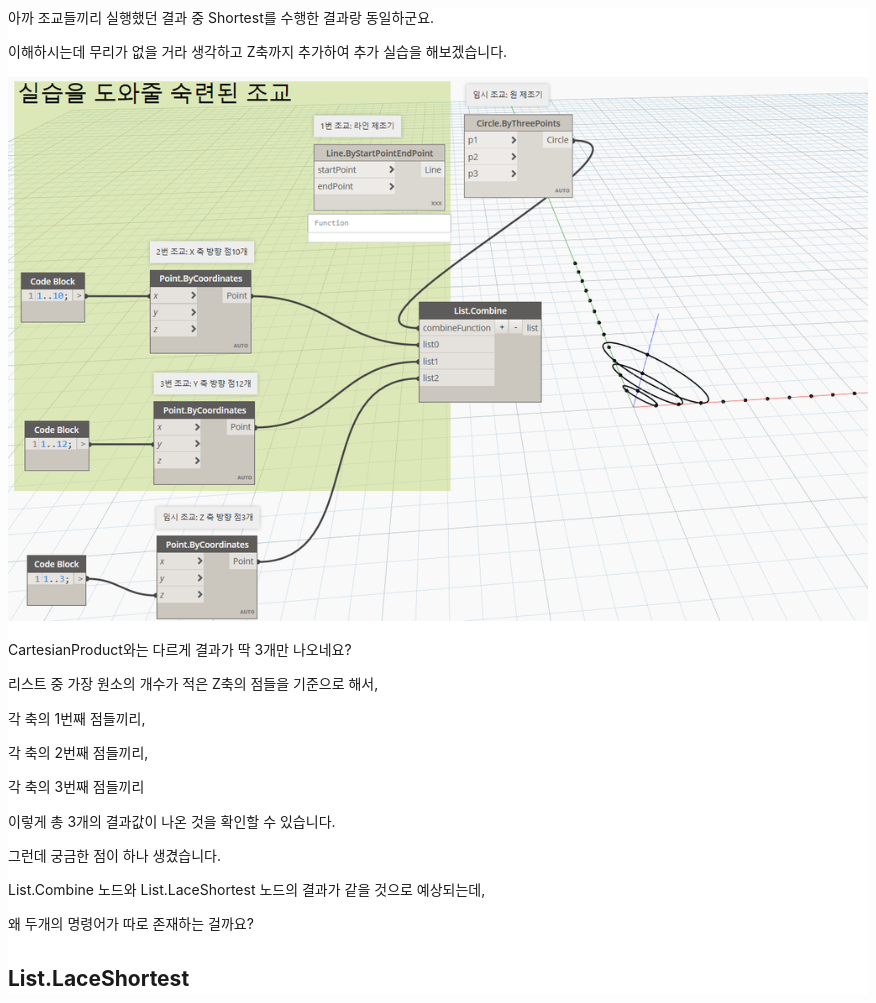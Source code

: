 아까 조교들끼리 실행했던 결과 중 Shortest를 수행한 결과랑 동일하군요.

이해하시는데 무리가 없을 거라 생각하고 Z축까지 추가하여 추가 실습을 해보겠습니다.

![Untitled](List_Match%200f03b/Untitled%2014.png)

CartesianProduct와는 다르게 결과가 딱 3개만 나오네요?

리스트 중 가장 원소의 개수가 적은 Z축의 점들을 기준으로 해서,

각 축의 1번째 점들끼리,

각 축의 2번째 점들끼리,

각 축의 3번째 점들끼리

이렇게 총 3개의 결과값이 나온 것을 확인할 수 있습니다.

그런데 궁금한 점이 하나 생겼습니다.

List.Combine 노드와  List.LaceShortest 노드의 결과가 같을 것으로 예상되는데,

왜 두개의 명령어가 따로 존재하는 걸까요?

## List.LaceShortest
